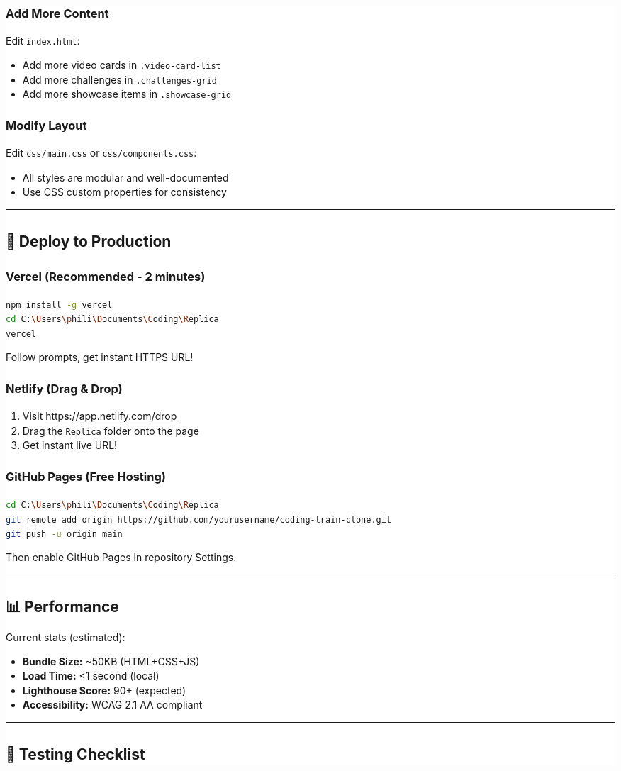 ### Add More Content
Edit `index.html`:
- Add more video cards in `.video-card-list`
- Add more challenges in `.challenges-grid`
- Add more showcase items in `.showcase-grid`

### Modify Layout
Edit `css/main.css` or `css/components.css`:
- All styles are modular and well-documented
- Use CSS custom properties for consistency

---

## 🚀 Deploy to Production

### Vercel (Recommended - 2 minutes)
```bash
npm install -g vercel
cd C:\Users\phili\Documents\Coding\Replica
vercel
```
Follow prompts, get instant HTTPS URL!

### Netlify (Drag & Drop)
1. Visit https://app.netlify.com/drop
2. Drag the `Replica` folder onto the page
3. Get instant live URL!

### GitHub Pages (Free Hosting)
```bash
cd C:\Users\phili\Documents\Coding\Replica
git remote add origin https://github.com/yourusername/coding-train-clone.git
git push -u origin main
```
Then enable GitHub Pages in repository Settings.

---

## 📊 Performance

Current stats (estimated):
- **Bundle Size:** ~50KB (HTML+CSS+JS)
- **Load Time:** <1 second (local)
- **Lighthouse Score:** 90+ (expected)
- **Accessibility:** WCAG 2.1 AA compliant

---

## 🧪 Testing Checklist
